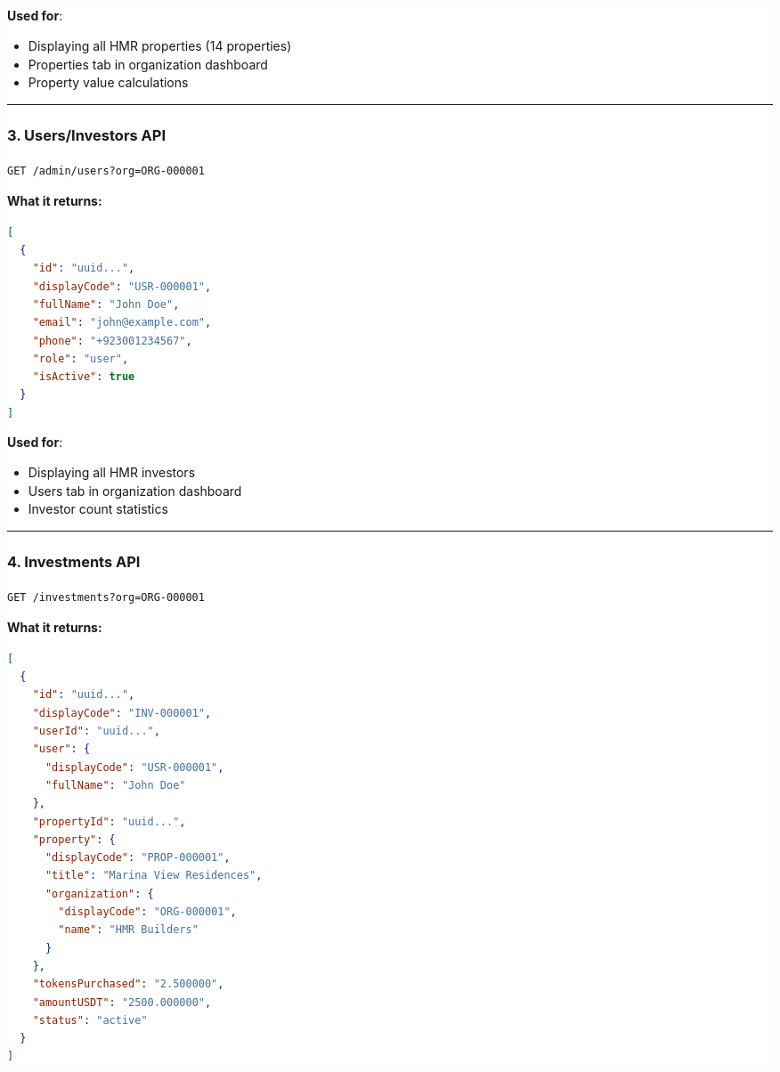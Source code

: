 
**Used for**:
- Displaying all HMR properties (14 properties)
- Properties tab in organization dashboard
- Property value calculations

---

### **3. Users/Investors API**
```
GET /admin/users?org=ORG-000001
```

**What it returns:**
```json
[
  {
    "id": "uuid...",
    "displayCode": "USR-000001",
    "fullName": "John Doe",
    "email": "john@example.com",
    "phone": "+923001234567",
    "role": "user",
    "isActive": true
  }
]
```

**Used for**:
- Displaying all HMR investors
- Users tab in organization dashboard
- Investor count statistics

---

### **4. Investments API**
```
GET /investments?org=ORG-000001
```

**What it returns:**
```json
[
  {
    "id": "uuid...",
    "displayCode": "INV-000001",
    "userId": "uuid...",
    "user": {
      "displayCode": "USR-000001",
      "fullName": "John Doe"
    },
    "propertyId": "uuid...",
    "property": {
      "displayCode": "PROP-000001",
      "title": "Marina View Residences",
      "organization": {
        "displayCode": "ORG-000001",
        "name": "HMR Builders"
      }
    },
    "tokensPurchased": "2.500000",
    "amountUSDT": "2500.000000",
    "status": "active"
  }
]
```
